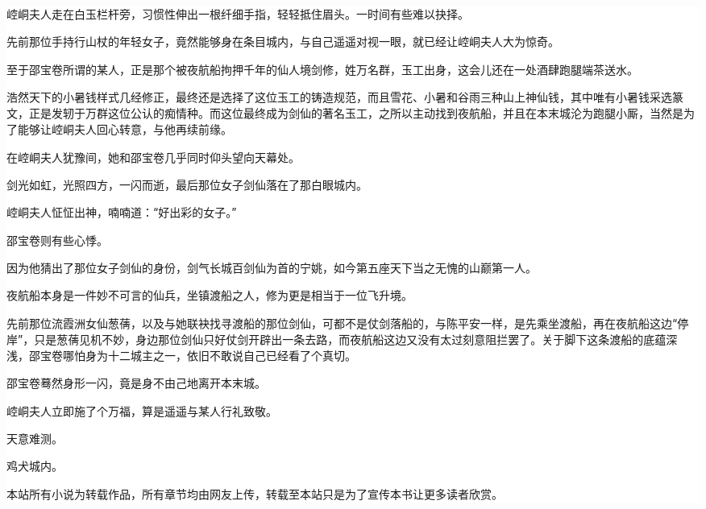    崆峒夫人走在白玉栏杆旁，习惯性伸出一根纤细手指，轻轻抵住眉头。一时间有些难以抉择。

   先前那位手持行山杖的年轻女子，竟然能够身在条目城内，与自己遥遥对视一眼，就已经让崆峒夫人大为惊奇。

   至于邵宝卷所谓的某人，正是那个被夜航船拘押千年的仙人境剑修，姓万名群，玉工出身，这会儿还在一处酒肆跑腿端茶送水。

   浩然天下的小暑钱样式几经修正，最终还是选择了这位玉工的铸造规范，而且雪花、小暑和谷雨三种山上神仙钱，其中唯有小暑钱采选篆文，正是发轫于万群这位公认的痴情种。而这位最终成为剑仙的著名玉工，之所以主动找到夜航船，并且在本末城沦为跑腿小厮，当然是为了能够让崆峒夫人回心转意，与他再续前缘。

   在崆峒夫人犹豫间，她和邵宝卷几乎同时仰头望向天幕处。

   剑光如虹，光照四方，一闪而逝，最后那位女子剑仙落在了那白眼城内。

   崆峒夫人怔怔出神，喃喃道：“好出彩的女子。”

   邵宝卷则有些心悸。

   因为他猜出了那位女子剑仙的身份，剑气长城百剑仙为首的宁姚，如今第五座天下当之无愧的山巅第一人。

   夜航船本身是一件妙不可言的仙兵，坐镇渡船之人，修为更是相当于一位飞升境。

   先前那位流霞洲女仙葱蒨，以及与她联袂找寻渡船的那位剑仙，可都不是仗剑落船的，与陈平安一样，是先乘坐渡船，再在夜航船这边“停岸”，只是葱蒨见机不妙，身边那位剑仙只好仗剑开辟出一条去路，而夜航船这边又没有太过刻意阻拦罢了。关于脚下这条渡船的底蕴深浅，邵宝卷哪怕身为十二城主之一，依旧不敢说自己已经看了个真切。

   邵宝卷蓦然身形一闪，竟是身不由己地离开本末城。

   崆峒夫人立即施了个万福，算是遥遥与某人行礼致敬。

   天意难测。

   鸡犬城内。

  本站所有小说为转载作品，所有章节均由网友上传，转载至本站只是为了宣传本书让更多读者欣赏。